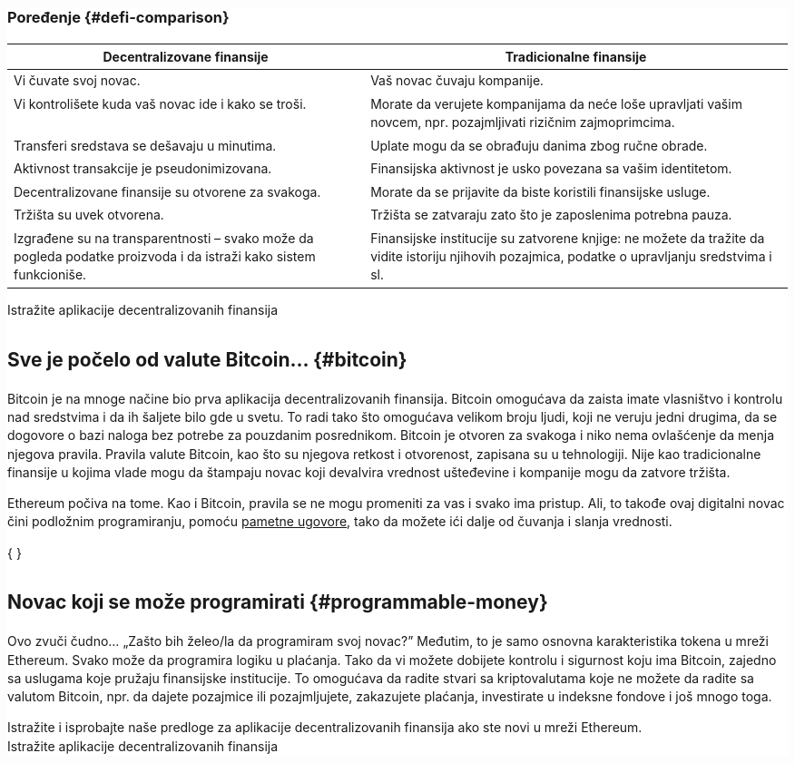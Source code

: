 ### Poređenje \{#defi-comparison}

| Decentralizovane finansije                                                                                       | Tradicionalne finansije                                                                                                                         |
| ---------------------------------------------------------------------------------------------------------------- | ----------------------------------------------------------------------------------------------------------------------------------------------- |
| Vi čuvate svoj novac.                                                                                            | Vaš novac čuvaju kompanije.                                                                                                                     |
| Vi kontrolišete kuda vaš novac ide i kako se troši.                                                              | Morate da verujete kompanijama da neće loše upravljati vašim novcem, npr. pozajmljivati rizičnim zajmoprimcima.                                 |
| Transferi sredstava se dešavaju u minutima.                                                                      | Uplate mogu da se obrađuju danima zbog ručne obrade.                                                                                            |
| Aktivnost transakcije je pseudonimizovana.                                                                       | Finansijska aktivnost je usko povezana sa vašim identitetom.                                                                                    |
| Decentralizovane finansije su otvorene za svakoga.                                                               | Morate da se prijavite da biste koristili finansijske usluge.                                                                                   |
| Tržišta su uvek otvorena.                                                                                        | Tržišta se zatvaraju zato što je zaposlenima potrebna pauza.                                                                                    |
| Izgrađene su na transparentnosti – svako može da pogleda podatke proizvoda i da istraži kako sistem funkcioniše. | Finansijske institucije su zatvorene knjige: ne možete da tražite da vidite istoriju njihovih pozajmica, podatke o upravljanju sredstvima i sl. |

<ButtonLink to="/dapps/?category=finance">
  Istražite aplikacije decentralizovanih finansija
</ButtonLink>

## Sve je počelo od valute Bitcoin… \{#bitcoin}

Bitcoin je na mnoge načine bio prva aplikacija decentralizovanih finansija. Bitcoin omogućava da zaista imate vlasništvo i kontrolu nad sredstvima i da ih šaljete bilo gde u svetu. To radi tako što omogućava velikom broju ljudi, koji ne veruju jedni drugima, da se dogovore o bazi naloga bez potrebe za pouzdanim posrednikom. Bitcoin je otvoren za svakoga i niko nema ovlašćenje da menja njegova pravila. Pravila valute Bitcoin, kao što su njegova retkost i otvorenost, zapisana su u tehnologiji. Nije kao tradicionalne finansije u kojima vlade mogu da štampaju novac koji devalvira vrednost ušteđevine i kompanije mogu da zatvore tržišta.

Ethereum počiva na tome. Kao i Bitcoin, pravila se ne mogu promeniti za vas i svako ima pristup. Ali, to takođe ovaj digitalni novac čini podložnim programiranju, pomoću [pametne ugovore](/glossary#smart-contract), tako da možete ići dalje od čuvanja i slanja vrednosti.

{
<YouTube id="qFBYB4W2tqU" />
}

## Novac koji se može programirati \{#programmable-money}

Ovo zvuči čudno… „Zašto bih želeo/la da programiram svoj novac?” Međutim, to je samo osnovna karakteristika tokena u mreži Ethereum. Svako može da programira logiku u plaćanja. Tako da vi možete dobijete kontrolu i sigurnost koju ima Bitcoin, zajedno sa uslugama koje pružaju finansijske institucije. To omogućava da radite stvari sa kriptovalutama koje ne možete da radite sa valutom Bitcoin, npr. da dajete pozajmice ili pozajmljujete, zakazujete plaćanja, investirate u indeksne fondove i još mnogo toga.

<InfoBanner shouldSpaceBetween emoji=":eyes:">
  <div>Istražite i isprobajte naše predloge za aplikacije decentralizovanih finansija ako ste novi u mreži Ethereum.</div>
  <ButtonLink to="/dapps/?category=finance">
    Istražite aplikacije decentralizovanih finansija
  </ButtonLink>
</InfoBanner>
